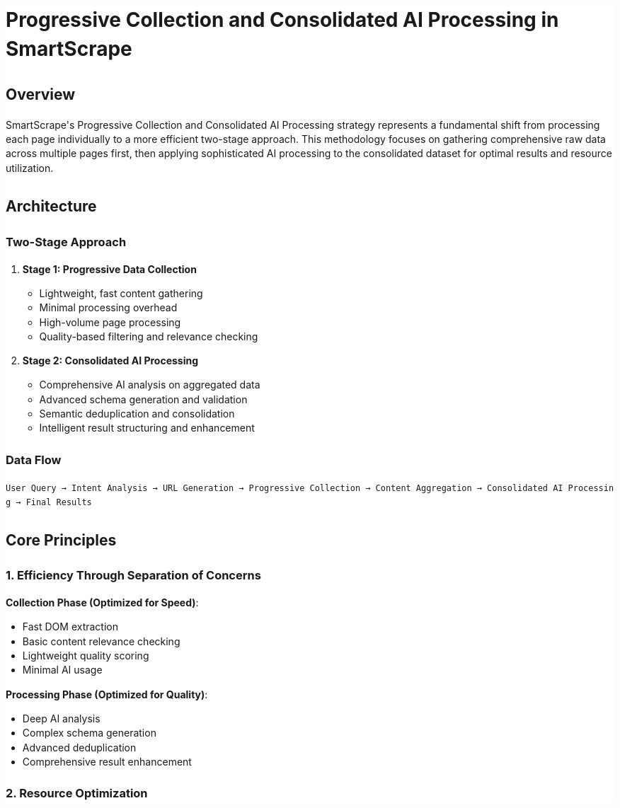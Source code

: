 # Progressive Collection and Consolidated AI Processing in SmartScrape

## Overview

SmartScrape's Progressive Collection and Consolidated AI Processing strategy represents a fundamental shift from processing each page individually to a more efficient two-stage approach. This methodology focuses on gathering comprehensive raw data across multiple pages first, then applying sophisticated AI processing to the consolidated dataset for optimal results and resource utilization.

## Architecture

### Two-Stage Approach

1. **Stage 1: Progressive Data Collection**
   - Lightweight, fast content gathering
   - Minimal processing overhead
   - High-volume page processing
   - Quality-based filtering and relevance checking

2. **Stage 2: Consolidated AI Processing**
   - Comprehensive AI analysis on aggregated data
   - Advanced schema generation and validation
   - Semantic deduplication and consolidation
   - Intelligent result structuring and enhancement

### Data Flow

```
User Query → Intent Analysis → URL Generation → Progressive Collection → Content Aggregation → Consolidated AI Processing → Final Results
```

## Core Principles

### 1. Efficiency Through Separation of Concerns

**Collection Phase (Optimized for Speed)**:
- Fast DOM extraction
- Basic content relevance checking
- Lightweight quality scoring
- Minimal AI usage

**Processing Phase (Optimized for Quality)**:
- Deep AI analysis
- Complex schema generation
- Advanced deduplication
- Comprehensive result enhancement

### 2. Resource Optimization
